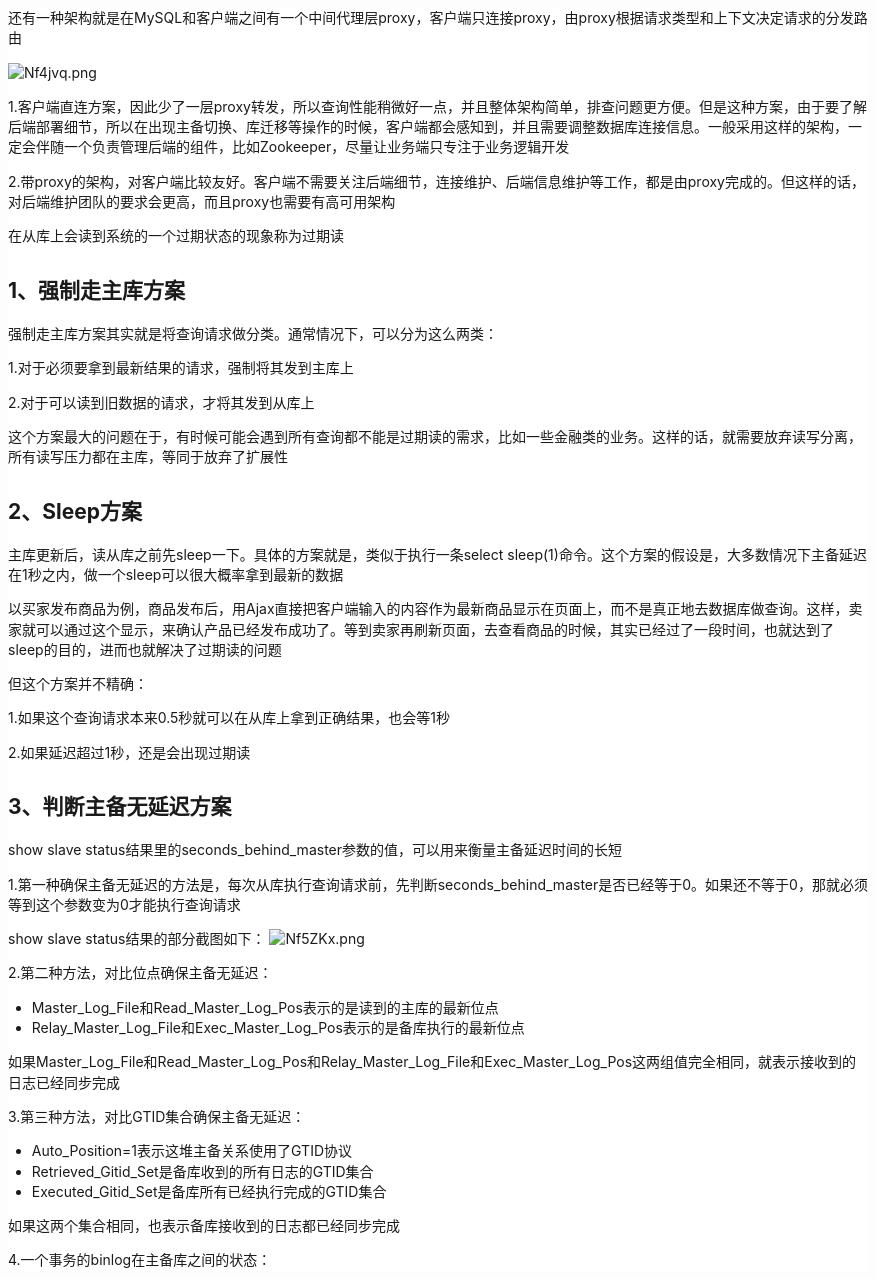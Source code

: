还有一种架构就是在MySQL和客户端之间有一个中间代理层proxy，客户端只连接proxy，由proxy根据请求类型和上下文决定请求的分发路由

![Nf4jvq.png](https://s1.ax1x.com/2020/06/29/Nf4jvq.png)

1.客户端直连方案，因此少了一层proxy转发，所以查询性能稍微好一点，并且整体架构简单，排查问题更方便。但是这种方案，由于要了解后端部署细节，所以在出现主备切换、库迁移等操作的时候，客户端都会感知到，并且需要调整数据库连接信息。一般采用这样的架构，一定会伴随一个负责管理后端的组件，比如Zookeeper，尽量让业务端只专注于业务逻辑开发

2.带proxy的架构，对客户端比较友好。客户端不需要关注后端细节，连接维护、后端信息维护等工作，都是由proxy完成的。但这样的话，对后端维护团队的要求会更高，而且proxy也需要有高可用架构

在从库上会读到系统的一个过期状态的现象称为过期读

## 1、强制走主库方案
强制走主库方案其实就是将查询请求做分类。通常情况下，可以分为这么两类：

1.对于必须要拿到最新结果的请求，强制将其发到主库上

2.对于可以读到旧数据的请求，才将其发到从库上

这个方案最大的问题在于，有时候可能会遇到所有查询都不能是过期读的需求，比如一些金融类的业务。这样的话，就需要放弃读写分离，所有读写压力都在主库，等同于放弃了扩展性

## 2、Sleep方案
主库更新后，读从库之前先sleep一下。具体的方案就是，类似于执行一条select sleep(1)命令。这个方案的假设是，大多数情况下主备延迟在1秒之内，做一个sleep可以很大概率拿到最新的数据

以买家发布商品为例，商品发布后，用Ajax直接把客户端输入的内容作为最新商品显示在页面上，而不是真正地去数据库做查询。这样，卖家就可以通过这个显示，来确认产品已经发布成功了。等到卖家再刷新页面，去查看商品的时候，其实已经过了一段时间，也就达到了sleep的目的，进而也就解决了过期读的问题

但这个方案并不精确：

1.如果这个查询请求本来0.5秒就可以在从库上拿到正确结果，也会等1秒

2.如果延迟超过1秒，还是会出现过期读

## 3、判断主备无延迟方案
show slave status结果里的seconds_behind_master参数的值，可以用来衡量主备延迟时间的长短

1.第一种确保主备无延迟的方法是，每次从库执行查询请求前，先判断seconds_behind_master是否已经等于0。如果还不等于0，那就必须等到这个参数变为0才能执行查询请求

show slave status结果的部分截图如下：
![Nf5ZKx.png](https://s1.ax1x.com/2020/06/29/Nf5ZKx.png)

2.第二种方法，对比位点确保主备无延迟：

- Master_Log_File和Read_Master_Log_Pos表示的是读到的主库的最新位点
- Relay_Master_Log_File和Exec_Master_Log_Pos表示的是备库执行的最新位点

如果Master_Log_File和Read_Master_Log_Pos和Relay_Master_Log_File和Exec_Master_Log_Pos这两组值完全相同，就表示接收到的日志已经同步完成

3.第三种方法，对比GTID集合确保主备无延迟：

- Auto_Position=1表示这堆主备关系使用了GTID协议
- Retrieved_Gitid_Set是备库收到的所有日志的GTID集合
- Executed_Gitid_Set是备库所有已经执行完成的GTID集合

如果这两个集合相同，也表示备库接收到的日志都已经同步完成

4.一个事务的binlog在主备库之间的状态：
